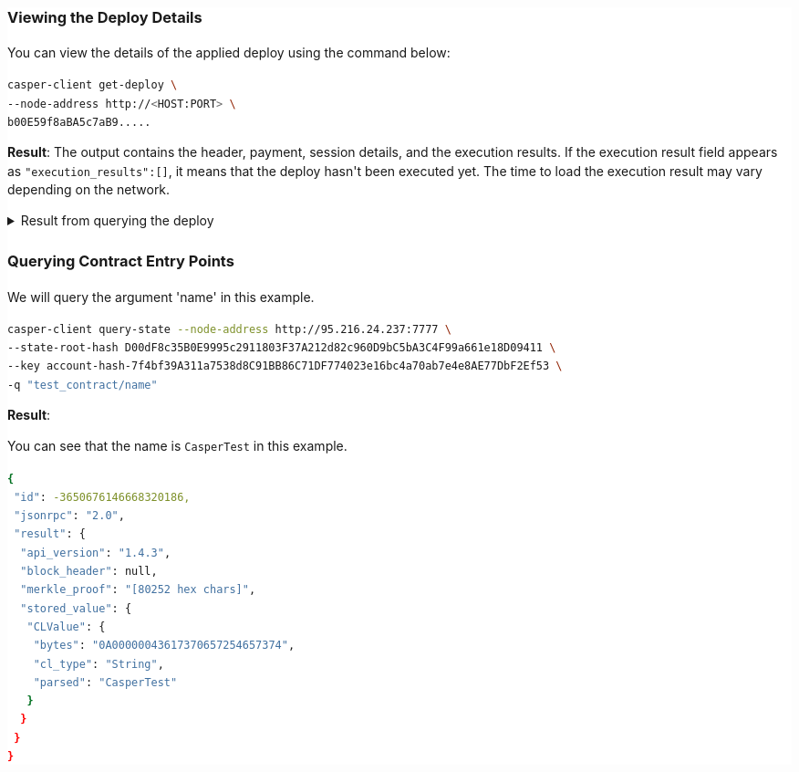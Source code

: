### Viewing the Deploy Details

You can view the details of the applied deploy using the command below:
```bash
casper-client get-deploy \
--node-address http://<HOST:PORT> \
b00E59f8aBA5c7aB9.....
```

**Result**:
The output contains the header, payment, session details, and the execution results. If the execution result field appears as `"execution_results":[]`, it means that the deploy hasn't been executed yet. The time to load the execution result may vary depending on the network.

<details><summary>Result from querying the deploy</summary></details>

### Querying Contract Entry Points

We will query the argument 'name' in this example.

```bash
casper-client query-state --node-address http://95.216.24.237:7777 \
--state-root-hash D00dF8c35B0E9995c2911803F37A212d82c960D9bC5bA3C4F99a661e18D09411 \
--key account-hash-7f4bf39A311a7538d8C91BB86C71DF774023e16bc4a70ab7e4e8AE77DbF2Ef53 \
-q "test_contract/name"
```

**Result**:

You can see that the name is `CasperTest` in this example.
```bash
{
 "id": -3650676146668320186,
 "jsonrpc": "2.0",
 "result": {
  "api_version": "1.4.3",
  "block_header": null,
  "merkle_proof": "[80252 hex chars]",
  "stored_value": {
   "CLValue": {
    "bytes": "0A00000043617370657254657374",
    "cl_type": "String",
    "parsed": "CasperTest"
   }
  }
 }
}

```